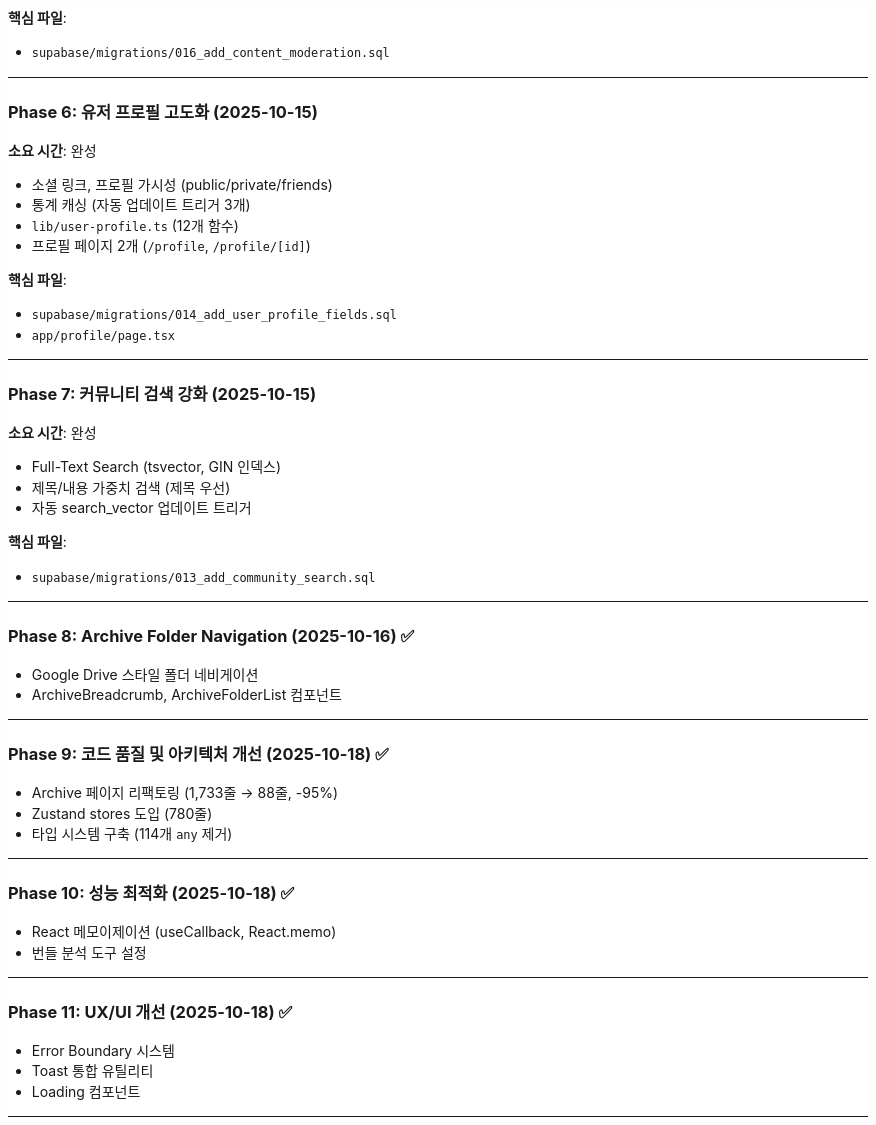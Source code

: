 **핵심 파일**:
- `supabase/migrations/016_add_content_moderation.sql`

---

### Phase 6: 유저 프로필 고도화 (2025-10-15)
**소요 시간**: 완성

- 소셜 링크, 프로필 가시성 (public/private/friends)
- 통계 캐싱 (자동 업데이트 트리거 3개)
- `lib/user-profile.ts` (12개 함수)
- 프로필 페이지 2개 (`/profile`, `/profile/[id]`)

**핵심 파일**:
- `supabase/migrations/014_add_user_profile_fields.sql`
- `app/profile/page.tsx`

---

### Phase 7: 커뮤니티 검색 강화 (2025-10-15)
**소요 시간**: 완성

- Full-Text Search (tsvector, GIN 인덱스)
- 제목/내용 가중치 검색 (제목 우선)
- 자동 search_vector 업데이트 트리거

**핵심 파일**:
- `supabase/migrations/013_add_community_search.sql`

---

### Phase 8: Archive Folder Navigation (2025-10-16) ✅
- Google Drive 스타일 폴더 네비게이션
- ArchiveBreadcrumb, ArchiveFolderList 컴포넌트

---

### Phase 9: 코드 품질 및 아키텍처 개선 (2025-10-18) ✅
- Archive 페이지 리팩토링 (1,733줄 → 88줄, -95%)
- Zustand stores 도입 (780줄)
- 타입 시스템 구축 (114개 `any` 제거)

---

### Phase 10: 성능 최적화 (2025-10-18) ✅
- React 메모이제이션 (useCallback, React.memo)
- 번들 분석 도구 설정

---

### Phase 11: UX/UI 개선 (2025-10-18) ✅
- Error Boundary 시스템
- Toast 통합 유틸리티
- Loading 컴포넌트

---
